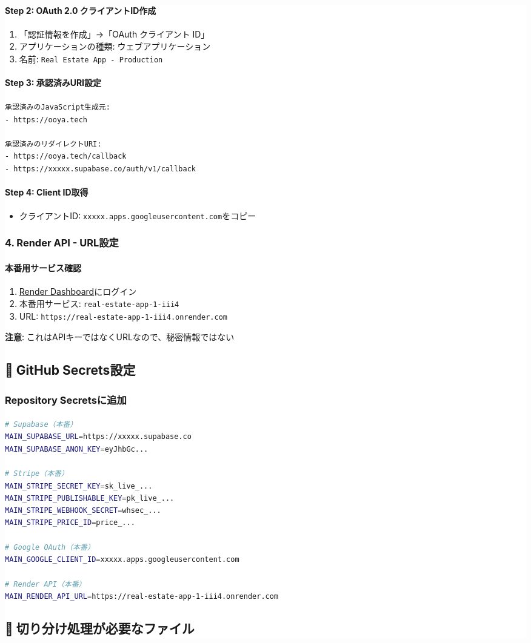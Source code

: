 #### Step 2: OAuth 2.0 クライアントID作成
1. 「認証情報を作成」→「OAuth クライアント ID」
2. アプリケーションの種類: ウェブアプリケーション
3. 名前: `Real Estate App - Production`

#### Step 3: 承認済みURI設定
```
承認済みのJavaScript生成元:
- https://ooya.tech

承認済みのリダイレクトURI:
- https://ooya.tech/callback
- https://xxxxx.supabase.co/auth/v1/callback
```

#### Step 4: Client ID取得
- クライアントID: `xxxxx.apps.googleusercontent.com`をコピー

### 4. Render API - URL設定

#### 本番用サービス確認
1. [Render Dashboard](https://dashboard.render.com)にログイン
2. 本番用サービス: `real-estate-app-1-iii4`
3. URL: `https://real-estate-app-1-iii4.onrender.com`

**注意**: これはAPIキーではなくURLなので、秘密情報ではない

## 📝 GitHub Secrets設定

### Repository Secretsに追加

```bash
# Supabase（本番）
MAIN_SUPABASE_URL=https://xxxxx.supabase.co
MAIN_SUPABASE_ANON_KEY=eyJhbGc...

# Stripe（本番）
MAIN_STRIPE_SECRET_KEY=sk_live_...
MAIN_STRIPE_PUBLISHABLE_KEY=pk_live_...
MAIN_STRIPE_WEBHOOK_SECRET=whsec_...
MAIN_STRIPE_PRICE_ID=price_...

# Google OAuth（本番）
MAIN_GOOGLE_CLIENT_ID=xxxxx.apps.googleusercontent.com

# Render API（本番）
MAIN_RENDER_API_URL=https://real-estate-app-1-iii4.onrender.com
```

## 🔄 切り分け処理が必要なファイル
